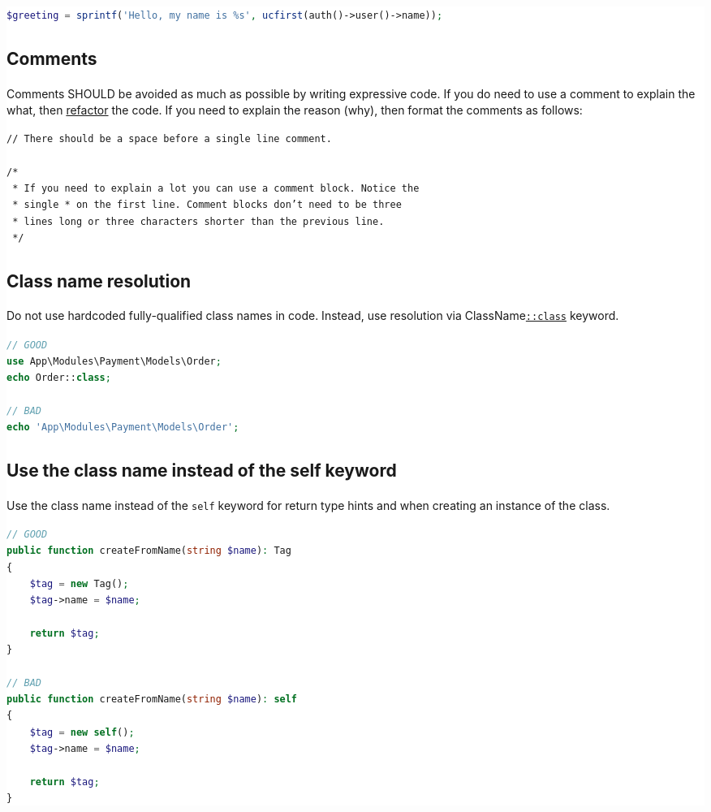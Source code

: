 ```php
$greeting = sprintf('Hello, my name is %s', ucfirst(auth()->user()->name));
```

## Comments

Comments SHOULD be avoided as much as possible by writing expressive code.
If you do need to use a comment to explain the what, then
[refactor](https://refactoring.guru/refactoring/techniques) the code.
If you need to explain the reason (why), then format the comments as follows:

```
// There should be a space before a single line comment.

/*
 * If you need to explain a lot you can use a comment block. Notice the
 * single * on the first line. Comment blocks don’t need to be three
 * lines long or three characters shorter than the previous line.
 */
```

## Class name resolution

Do not use hardcoded fully-qualified class names in code.
Instead, use resolution via ClassName[`::class`](http://php.net/manual/en/language.oop5.basic.php#language.oop5.basic.class.class) keyword.

```php
// GOOD
use App\Modules\Payment\Models\Order;
echo Order::class;

// BAD
echo 'App\Modules\Payment\Models\Order';
```

## Use the class name instead of the self keyword

Use the class name instead of the `self` keyword for return type hints and when creating an instance of the class.

```php
// GOOD
public function createFromName(string $name): Tag
{
    $tag = new Tag();
    $tag->name = $name;

    return $tag;
}

// BAD
public function createFromName(string $name): self
{
    $tag = new self();
    $tag->name = $name;

    return $tag;
}
```
